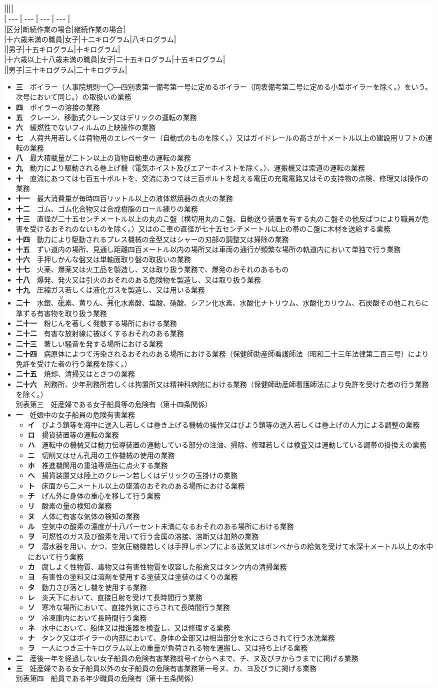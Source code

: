||||  
| --- | --- | --- | --- |  
|区分|断続作業の場合|継続作業の場合|  
|十六歳未満の職員|女子|十二キログラム|八キログラム|  
||男子|十五キログラム|十キログラム|  
|十六歳以上十八歳未満の職員|女子|二十五キログラム|十五キログラム|  
||男子|三十キログラム|二十キログラム|  
  
* **三**　ボイラー（人事院規則一〇―四別表第一備考第一号に定めるボイラー（同表備考第二号に定める小型ボイラーを除く。）をいう。次号において同じ。）の取扱いの業務  
* **四**　ボイラーの溶接の業務  
* **五**　クレーン、移動式クレーン又はデリックの運転の業務  
* **六**　緩燃性でないフィルムの上映操作の業務  
* **七**　人荷共用若しくは荷物用のエレベーター（自動式のものを除く。）又はガイドレールの高さが十メートル以上の建設用リフトの運転の業務  
* **八**　最大積載量が二トン以上の貨物自動車の運転の業務  
* **九**　動力により駆動される巻上げ機（電気ホイスト及びエアーホイストを除く。）、運搬機又は索道の運転の業務  
* **十**　直流にあつては七百五十ボルトを、交流にあつては三百ボルトを超える電圧の充電電路又はその支持物の点検、修理又は操作の業務  
* **十一**　最大消費量が毎時四百リットル以上の液体燃焼器の点火の業務  
* **十二**　ゴム、ゴム化合物又は合成樹脂のロール練りの業務  
* **十三**　直径が二十五センチメートル以上の丸のこ盤（横切用丸のこ盤、自動送り装置を有する丸のこ盤その他反ぱつにより職員が危害を受けるおそれのないものを除く。）又はのこ車の直径が七十五センチメートル以上の帯のこ盤に木材を送給する業務  
* **十四**　動力により駆動されるプレス機械の金型又はシャーの刃部の調整又は掃除の業務  
* **十五**　ずい道内の場所、見通し距離四百メートル以内の場所又は車両の通行が頻繁な場所の軌道内において単独で行う業務  
* **十六**　手押しかんな盤又は単軸面取り盤の取扱いの業務  
* **十七**　火薬、爆薬又は火工品を製造し、又は取り扱う業務で、爆発のおそれのあるもの  
* **十八**　爆発、発火又は引火のおそれのある危険物を製造し、又は取り扱う業務  
* **十九**　圧縮ガス若しくは液化ガスを製造し、又は用いる業務  
* **二十**　水銀、<ruby>砒<rt>ひ</rt></ruby>素、黄りん、<ruby>弗<rt>ふつ</rt></ruby>化水素酸、塩酸、硝酸、シアン化水素、水酸化ナトリウム、水酸化カリウム、石炭酸その他これらに準ずる有害物を取り扱う業務  
* **二十一**　粉じんを著しく発散する場所における業務  
* **二十二**　有害な放射線に被ばくするおそれのある業務  
* **二十三**　著しい騒音を発する場所における業務  
* **二十四**　病原体によつて汚染されるおそれのある場所における業務（保健師助産師看護師法（昭和二十三年法律第二百三号）により免許を受けた者の行う業務を除く。）  
* **二十五**　焼却、清掃又はとさつの業務  
* **二十六**　刑務所、少年刑務所若しくは拘置所又は精神科病院における業務（保健師助産師看護師法により免許を受けた者の行う業務を除く。）  
別表第三　妊産婦である女子船員等の危険有（第十四条関係）  
* **一**　妊娠中の女子船員の危険有害業務  
	* **イ**　びよう鎖等を海中に送入し若しくは巻き上げる機械の操作又はびよう鎖等の送入若しくは巻上げの人力による調整の業務  
	* **ロ**　揚貨装置等の運転の業務  
	* **ハ**　運転中の機械又は動力伝導装置の運動している部分の注油、掃除、修理若しくは検査又は運動している調帯の掛換えの業務  
	* **ニ**　切削又はせん孔用の工作機械の使用の業務  
	* **ホ**　推進機関用の重油専焼缶に点火する業務  
	* **ヘ**　揚貨装置又は陸上のクレーン若しくはデリックの玉掛けの業務  
	* **ト**　床面から二メートル以上の墜落のおそれのある場所における業務  
	* **チ**　げん外に身体の重心を移して行う業務  
	* **リ**　酸素の量の検知の業務  
	* **ヌ**　人体に有害な気体の検知の業務  
	* **ル**　空気中の酸素の濃度が十八パーセント未満になるおそれのある場所における業務  
	* **ヲ**　可燃性のガス及び酸素を用いて行う金属の溶接、溶断又は加熱の業務  
	* **ワ**　潜水器を用い、かつ、空気圧縮機若しくは手押しポンプによる送気又はボンベからの給気を受けて水深十メートル以上の水中において行う業務  
	* **カ**　腐しよく性物質、毒物又は有害性物質を収容した船倉又はタンク内の清掃業務  
	* **ヨ**　有害性の塗料又は溶剤を使用する塗装又は塗装のはくりの業務  
	* **タ**　動力さび落とし機を使用する業務  
	* **レ**　炎天下において、直接日射を受けて長時間行う業務  
	* **ソ**　寒冷な場所において、直接外気にさらされて長時間行う業務  
	* **ツ**　冷凍庫内において長時間行う業務  
	* **ネ**　水中において、船体又は推進器を検査し、又は修理する業務  
	* **ナ**　タンク又はボイラーの内部において、身体の全部又は相当部分を水にさらされて行う水洗業務  
	* **ラ**　一人につき三十キログラム以上の重量が負荷される物を運搬し、又は持ち上げる業務  
* **二**　産後一年を経過しない女子船員の危険有害業務前号イからヘまで、チ、ヌ及びヲからラまでに掲げる業務  
* **三**　妊産婦である女子船員以外の女子船員の危険有害業務第一号ヌ、カ、ヨ及びラに掲げる業務  
別表第四　船員である年少職員の危険有（第十五条関係）  